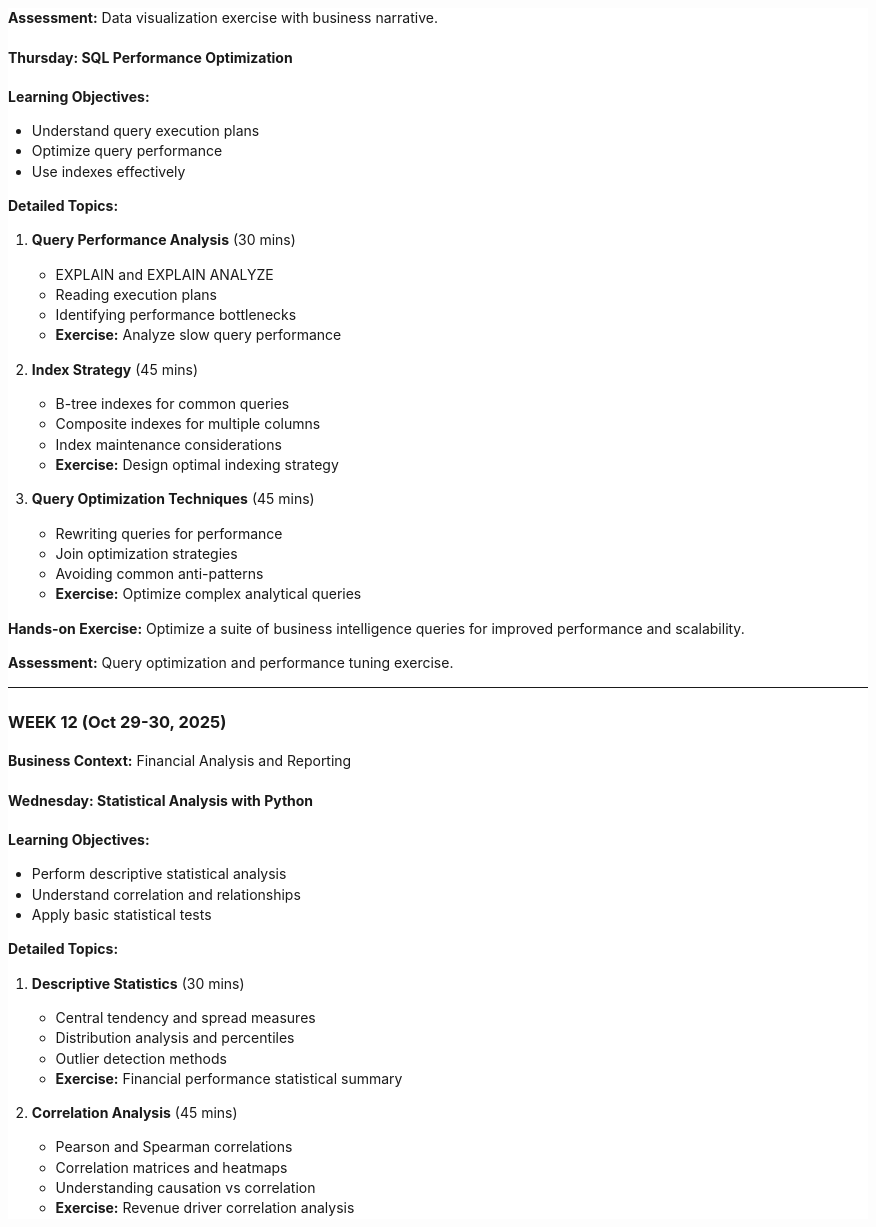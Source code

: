 **Assessment:** Data visualization exercise with business narrative.

#### Thursday: SQL Performance Optimization
**Learning Objectives:**
- Understand query execution plans
- Optimize query performance
- Use indexes effectively

**Detailed Topics:**
1. **Query Performance Analysis** (30 mins)
   - EXPLAIN and EXPLAIN ANALYZE
   - Reading execution plans
   - Identifying performance bottlenecks
   - **Exercise:** Analyze slow query performance

2. **Index Strategy** (45 mins)
   - B-tree indexes for common queries
   - Composite indexes for multiple columns
   - Index maintenance considerations
   - **Exercise:** Design optimal indexing strategy

3. **Query Optimization Techniques** (45 mins)
   - Rewriting queries for performance
   - Join optimization strategies
   - Avoiding common anti-patterns
   - **Exercise:** Optimize complex analytical queries

**Hands-on Exercise:**
Optimize a suite of business intelligence queries for improved performance and scalability.

**Assessment:** Query optimization and performance tuning exercise.

---

### WEEK 12 (Oct 29-30, 2025)
**Business Context:** Financial Analysis and Reporting

#### Wednesday: Statistical Analysis with Python
**Learning Objectives:**
- Perform descriptive statistical analysis
- Understand correlation and relationships
- Apply basic statistical tests

**Detailed Topics:**
1. **Descriptive Statistics** (30 mins)
   - Central tendency and spread measures
   - Distribution analysis and percentiles
   - Outlier detection methods
   - **Exercise:** Financial performance statistical summary

2. **Correlation Analysis** (45 mins)
   - Pearson and Spearman correlations
   - Correlation matrices and heatmaps
   - Understanding causation vs correlation
   - **Exercise:** Revenue driver correlation analysis
